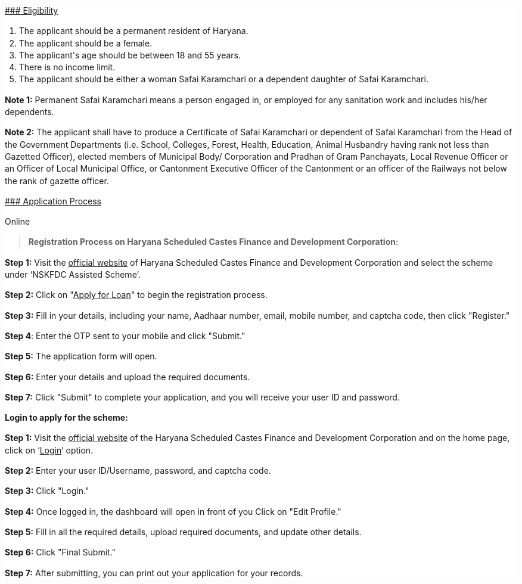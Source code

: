 [### Eligibility](https://www.myscheme.gov.in/schemes/msynskfdc-h#eligibility)

1.  The applicant should be a permanent resident of Haryana.
2.  The applicant should be a female.
3.  The applicant's age should be between 18 and 55 years.
4.  There is no income limit.
5.  The applicant should be either a woman Safai Karamchari or a dependent daughter of Safai Karamchari.

**Note 1:** Permanent Safai Karamchari means a person engaged in, or employed for any sanitation work and includes his/her dependents.

**Note 2:** The applicant shall have to produce a Certificate of Safai Karamchari or dependent of Safai Karamchari from the Head of the Government Departments (i.e. School, Colleges, Forest, Health, Education, Animal Husbandry having rank not less than Gazetted Officer), elected members of Municipal Body/ Corporation and Pradhan of Gram Panchayats, Local Revenue Officer or an Officer of Local Municipal Office, or Cantonment Executive Officer of the Cantonment or an officer of the Railways not below the rank of gazette officer.

[### Application Process](https://www.myscheme.gov.in/schemes/msynskfdc-h#application-process)

Online

> **Registration Process on Haryana Scheduled Castes Finance and Development Corporation:**

**Step 1:** Visit the [official website](http://hsfdc.org.in/) of Haryana Scheduled Castes Finance and Development Corporation and select the scheme under ‘NSKFDC Assisted Scheme’.

**Step 2:** Click on "[Apply for Loan](http://hsfdc.org.in/register.php)" to begin the registration process.

**Step 3:** Fill in your details, including your name, Aadhaar number, email, mobile number, and captcha code, then click "Register."

**Step 4**: Enter the OTP sent to your mobile and click "Submit."

**Step 5:** The application form will open.

**Step 6:** Enter your details and upload the required documents.

**Step 7:** Click "Submit" to complete your application, and you will receive your user ID and password.

**Login to apply for the scheme:**

**Step 1:** Visit the [official website](http://hsfdc.org.in/) of the Haryana Scheduled Castes Finance and Development Corporation and on the home page, click on ‘[Login](http://hsfdc.org.in/login/loneeLogin.php)’ option.

**Step 2:** Enter your user ID/Username, password, and captcha code.

**Step 3:** Click "Login."

**Step 4:** Once logged in, the dashboard will open in front of you Click on "Edit Profile."

**Step 5:** Fill in all the required details, upload required documents, and update other details.

**Step 6:** Click "Final Submit."

**Step 7:** After submitting, you can print out your application for your records.
